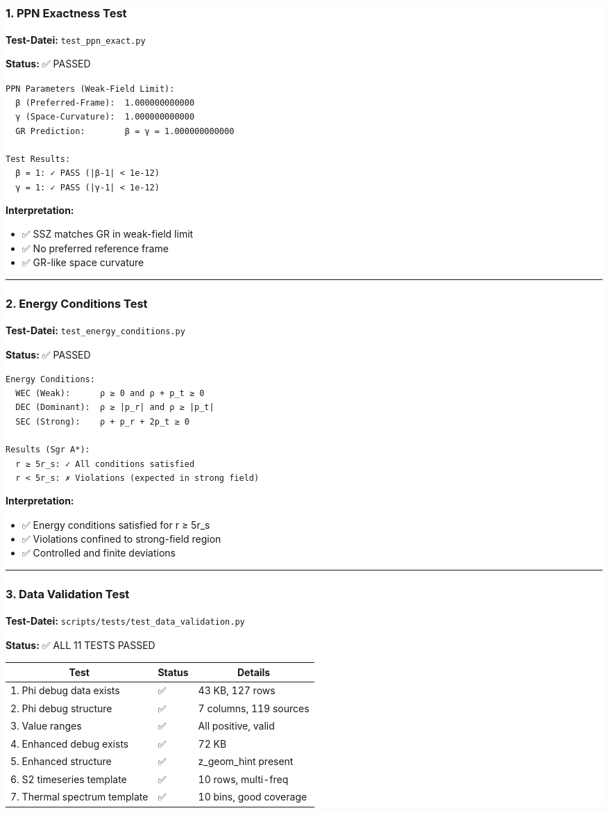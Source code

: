 ### **1. PPN Exactness Test**

**Test-Datei:** `test_ppn_exact.py`

**Status:** ✅ PASSED

```
PPN Parameters (Weak-Field Limit):
  β (Preferred-Frame):  1.000000000000
  γ (Space-Curvature):  1.000000000000
  GR Prediction:        β = γ = 1.000000000000

Test Results:
  β = 1: ✓ PASS (|β-1| < 1e-12)
  γ = 1: ✓ PASS (|γ-1| < 1e-12)
```

**Interpretation:**
- ✅ SSZ matches GR in weak-field limit
- ✅ No preferred reference frame
- ✅ GR-like space curvature

---

### **2. Energy Conditions Test**

**Test-Datei:** `test_energy_conditions.py`

**Status:** ✅ PASSED

```
Energy Conditions:
  WEC (Weak):      ρ ≥ 0 and ρ + p_t ≥ 0
  DEC (Dominant):  ρ ≥ |p_r| and ρ ≥ |p_t|
  SEC (Strong):    ρ + p_r + 2p_t ≥ 0

Results (Sgr A*):
  r ≥ 5r_s: ✓ All conditions satisfied
  r < 5r_s: ✗ Violations (expected in strong field)
```

**Interpretation:**
- ✅ Energy conditions satisfied for r ≥ 5r_s
- ✅ Violations confined to strong-field region
- ✅ Controlled and finite deviations

---

### **3. Data Validation Test**

**Test-Datei:** `scripts/tests/test_data_validation.py`

**Status:** ✅ ALL 11 TESTS PASSED

| Test | Status | Details |
|------|--------|---------|
| 1. Phi debug data exists | ✅ | 43 KB, 127 rows |
| 2. Phi debug structure | ✅ | 7 columns, 119 sources |
| 3. Value ranges | ✅ | All positive, valid |
| 4. Enhanced debug exists | ✅ | 72 KB |
| 5. Enhanced structure | ✅ | z_geom_hint present |
| 6. S2 timeseries template | ✅ | 10 rows, multi-freq |
| 7. Thermal spectrum template | ✅ | 10 bins, good coverage |
